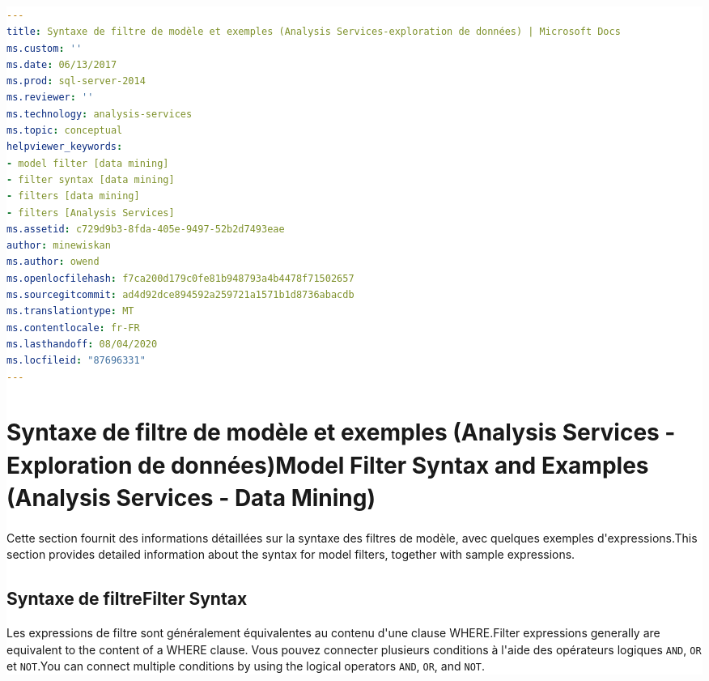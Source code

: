 ```yaml
---
title: Syntaxe de filtre de modèle et exemples (Analysis Services-exploration de données) | Microsoft Docs
ms.custom: ''
ms.date: 06/13/2017
ms.prod: sql-server-2014
ms.reviewer: ''
ms.technology: analysis-services
ms.topic: conceptual
helpviewer_keywords:
- model filter [data mining]
- filter syntax [data mining]
- filters [data mining]
- filters [Analysis Services]
ms.assetid: c729d9b3-8fda-405e-9497-52b2d7493eae
author: minewiskan
ms.author: owend
ms.openlocfilehash: f7ca200d179c0fe81b948793a4b4478f71502657
ms.sourcegitcommit: ad4d92dce894592a259721a1571b1d8736abacdb
ms.translationtype: MT
ms.contentlocale: fr-FR
ms.lasthandoff: 08/04/2020
ms.locfileid: "87696331"
---
```

# <a name="model-filter-syntax-and-examples-analysis-services---data-mining"></a><span data-ttu-id="d9339-102">Syntaxe de filtre de modèle et exemples (Analysis Services - Exploration de données)</span><span class="sxs-lookup"><span data-stu-id="d9339-102">Model Filter Syntax and Examples (Analysis Services - Data Mining)</span></span>
  <span data-ttu-id="d9339-103">Cette section fournit des informations détaillées sur la syntaxe des filtres de modèle, avec quelques exemples d'expressions.</span><span class="sxs-lookup"><span data-stu-id="d9339-103">This section provides detailed information about the syntax for model filters, together with sample expressions.</span></span>  
  
 
  
##  <a name="filter-syntax"></a><a name="bkmk_Syntax"></a><span data-ttu-id="d9339-104">Syntaxe de filtre</span><span class="sxs-lookup"><span data-stu-id="d9339-104">Filter Syntax</span></span>  
 <span data-ttu-id="d9339-105">Les expressions de filtre sont généralement équivalentes au contenu d'une clause WHERE.</span><span class="sxs-lookup"><span data-stu-id="d9339-105">Filter expressions generally are equivalent to the content of a WHERE clause.</span></span> <span data-ttu-id="d9339-106">Vous pouvez connecter plusieurs conditions à l'aide des opérateurs logiques `AND`, `OR` et `NOT`.</span><span class="sxs-lookup"><span data-stu-id="d9339-106">You can connect multiple conditions by using the logical operators `AND`, `OR`, and `NOT`.</span></span>  
  